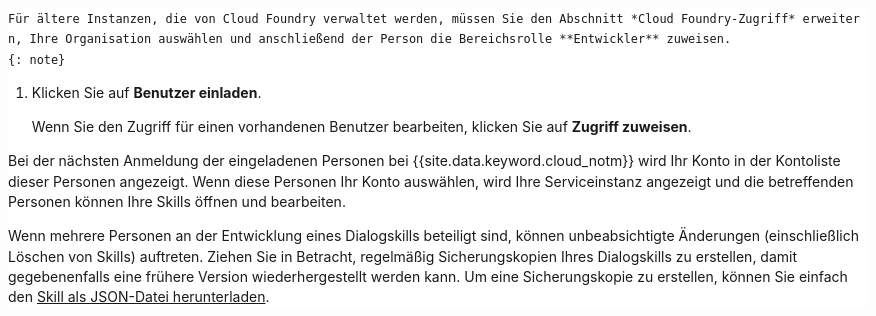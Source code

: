     Für ältere Instanzen, die von Cloud Foundry verwaltet werden, müssen Sie den Abschnitt *Cloud Foundry-Zugriff* erweitern, Ihre Organisation auswählen und anschließend der Person die Bereichsrolle **Entwickler** zuweisen.
    {: note}

1.  Klicken Sie auf **Benutzer einladen**.

    Wenn Sie den Zugriff für einen vorhandenen Benutzer bearbeiten, klicken Sie auf **Zugriff zuweisen**.

Bei der nächsten Anmeldung der eingeladenen Personen bei {{site.data.keyword.cloud_notm}} wird Ihr Konto in der Kontoliste dieser Personen angezeigt. Wenn diese Personen Ihr Konto auswählen, wird Ihre Serviceinstanz angezeigt und die betreffenden Personen können Ihre Skills öffnen und bearbeiten. 

Wenn mehrere Personen an der Entwicklung eines Dialogskills beteiligt sind, können unbeabsichtigte Änderungen (einschließlich Löschen von Skills) auftreten. Ziehen Sie in Betracht, regelmäßig Sicherungskopien Ihres Dialogskills zu erstellen, damit gegebenenfalls eine frühere Version wiederhergestellt werden kann. Um eine Sicherungskopie zu erstellen, können Sie einfach den [Skill als JSON-Datei herunterladen](#beta-skill-dialog-add-download).

